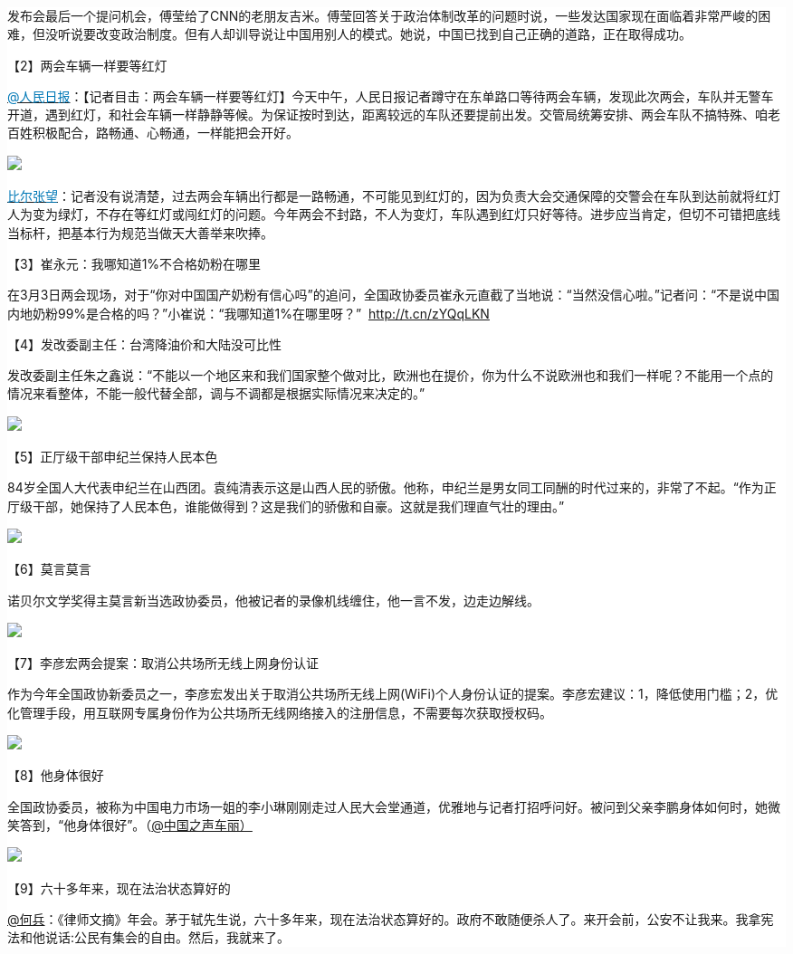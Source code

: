 <p><embed id="v_player_cctv" height="480" name="v_player_cctv" type="application/x-shockwave-flash" width="639" src="http://player.cntv.cn/standard/cntvOutSidePlayer.swf?v=2.0.2013.1.30.0" lk_media="yes" lk_mediaid="lk_juiceapp_mediaPopup_1257416656250" bgcolor="#000000" quality="best" menu="false" allowfullscreen="true" allowscriptaccess="always" flashvars="videoId=362369363342440&amp;filePath=/flvxml/2009/10/14/&amp;isAutoPlay=false&amp;url=http://news.cntv.cn/2013/03/04/VIDE1362369363342440.shtml&amp;tai=news&amp;configPath=http://js.player.cntv.cn/xml/config/common.xml&amp;widgetsConfig=http://js.player.cntv.cn/xml/widgetsConfig/common.xml&amp;languageConfig=undefined&amp;hour24DataURL=VodCycleData.xml&amp;outsideChannelId=channelBugu&amp;videoCenterId=66e7dbd463c3488eb5d0a8b332bd9005"> </embed></p>
<p>发布会最后一个提问机会，傅莹给了CNN的老朋友吉米。傅莹回答关于政治体制改革的问题时说，一些发达国家现在面临着非常严峻的困难，但没听说要改变政治制度。但有人却训导说让中国用别人的模式。她说，中国已找到自己正确的道路，正在取得成功。</p>
<p>【2】两会车辆一样要等红灯</p>
<p><a title="人民日报" href="http://weibo.com/rmrb" target="_blank" nick-name="人民日报" usercard="id=2803301701"><font color="#0078b6">@人民日报</font></a>：【记者目击：两会车辆一样要等红灯】今天中午，人民日报记者蹲守在东单路口等待两会车辆，发现此次两会，车队并无警车开道，遇到红灯，和社会车辆一样静静等候。为保证按时到达，距离较远的车队还要提前出发。交管局统筹安排、两会车队不搞特殊、咱老百姓积极配合，路畅通、心畅通，一样能把会开好。 </p>
<p><img style="BORDER-BOTTOM-COLOR: #000000; BORDER-TOP-COLOR: #000000; BORDER-RIGHT-COLOR: #000000; BORDER-LEFT-COLOR: #000000" border="0" src="http://ptimg.org:88/dapenti/CGxu0XIz/9CYKH.jpg"></p>
<p><a title="比尔张望" href="http://weibo.com/206786073" target="_blank" nick-name="比尔张望" usercard="id=1084373680&amp;usercardkey=weibo_mp" suda-data="key=tblog_search_v4.1&amp;value=weibo_feed_page:1084373680"><font color="#0078b6">比尔张望</font></a>：记者没有说清楚，过去两会车辆出行都是一路畅通，不可能见到红灯的，因为负责大会交通保障的交警会在车队到达前就将红灯人为变为绿灯，不存在等红灯或闯红灯的问题。今年两会不封路，不人为变灯，车队遇到红灯只好等待。进步应当肯定，但切不可错把底线当标杆，把基本行为规范当做天大善举来吹捧。</p>
<p>【3】崔永元：我哪知道1%不合格奶粉在哪里</p>
<p>在3月3日两会现场，对于“你对中国国产奶粉有信心吗”的追问，全国政协委员崔永元直截了当地说：“当然没信心啦。”记者问：“不是说中国内地奶粉99%是合格的吗？”小崔说：“我哪知道1%在哪里呀？”&#160; <a href="http://t.cn/zYQqLKN">http://t.cn/zYQqLKN</a></p>
<p>
</p>
<div>
<object id="sinaplayer" width="480" height="370"><param name="allowScriptAccess" value="always">
<embed pluginspage="http://www.macromedia.com/go/getflashplayer" src="http://you.video.sina.com.cn/api/sinawebApi/outplayrefer.php/vid=98402940_28_PBjgTCQ4CmSP+Eh0HTWxve0D+PcXuvDoj2i1uluhIg9PE1XaapWRZt0F6S3WFqwbrz0xHcZkeP8wkkR5ZahQ/s.swf" type="application/x-shockwave-flash" name="sinaplayer" allowfullscreen="true" allowscriptaccess="always" width="480" height="370"></embed></object>
</div>
<p></p>
<p>【4】发改委副主任：台湾降油价和大陆没可比性</p>
<p>发改委副主任朱之鑫说：“不能以一个地区来和我们国家整个做对比，欧洲也在提价，你为什么不说欧洲也和我们一样呢？不能用一个点的情况来看整体，不能一般代替全部，调与不调都是根据实际情况来决定的。”</p>
<p><img style="BORDER-BOTTOM-COLOR: #000000; BORDER-TOP-COLOR: #000000; BORDER-RIGHT-COLOR: #000000; BORDER-LEFT-COLOR: #000000" border="0" src="http://ptimg.org:88/dapenti/CGxKTESt/ZiS9d.jpg"></p>
<p>【5】正厅级干部申纪兰保持人民本色</p>
<p>84岁全国人大代表申纪兰在山西团。袁纯清表示这是山西人民的骄傲。他称，申纪兰是男女同工同酬的时代过来的，非常了不起。“作为正厅级干部，她保持了人民本色，谁能做得到？这是我们的骄傲和自豪。这就是我们理直气壮的理由。”</p>
<p><img style="BORDER-BOTTOM-COLOR: #000000; BORDER-TOP-COLOR: #000000; BORDER-RIGHT-COLOR: #000000; BORDER-LEFT-COLOR: #000000" border="0" src="http://ptimg.org:88/dapenti/CGwuBecW/nOWyg.jpg"></p>
<p>【6】莫言莫言</p>
<p>诺贝尔文学奖得主莫言新当选政协委员，他被记者的录像机线缠住，他一言不发，边走边解线。</p>
<p><img style="BORDER-BOTTOM-COLOR: #000000; BORDER-TOP-COLOR: #000000; BORDER-RIGHT-COLOR: #000000; BORDER-LEFT-COLOR: #000000" border="0" src="http://ptimg.org:88/dapenti/CGxiR0RD/12yqgR.jpg"></p>
<p>【7】李彦宏两会提案：取消公共场所无线上网身份认证</p>
<p>作为今年全国政协新委员之一，李彦宏发出关于取消公共场所无线上网(WiFi)个人身份认证的提案。李彦宏建议：1，降低使用门槛；2，优化管理手段，用互联网专属身份作为公共场所无线网络接入的注册信息，不需要每次获取授权码。</p>
<p><img style="BORDER-BOTTOM-COLOR: #000000; BORDER-TOP-COLOR: #000000; BORDER-RIGHT-COLOR: #000000; BORDER-LEFT-COLOR: #000000" border="0" src="http://ptimg.org:88/dapenti/CGxWXzhy/CR9LW.jpg"></p>
<p>【8】他身体很好</p>
<p>全国政协委员，被称为中国电力市场一姐的李小琳刚刚走过人民大会堂通道，优雅地与记者打招呼问好。被问到父亲李鹏身体如何时，她微笑答到，“他身体很好”。（<a class="weibo-user" title="中国之声车丽）" href="http://weibo.com/n/%E4%B8%AD%E5%9B%BD%E4%B9%8B%E5%A3%B0%E8%BD%A6%E4%B8%BD%EF%BC%89" target="_blank" __sina1362369220567="18">@中国之声车丽）</a></p>
<p><img style="BORDER-BOTTOM-COLOR: #000000; BORDER-TOP-COLOR: #000000; BORDER-RIGHT-COLOR: #000000; BORDER-LEFT-COLOR: #000000" border="0" src="http://ptimg.org:88/dapenti/CGwI1IgJ/nulvo.jpg"></p>
<p>【9】六十多年来，现在法治状态算好的</p>
<div class="WB_info">
<a class="WB_name S_func3" title="何兵" href="http://weibo.com/1215031834" node-type="feed_list_originNick" nick-name="何兵" usercard="id=1215031834">@何兵</a><a href="http://verified.weibo.com/verify" target="_blank"><i class="W_ico16 approve" title="新浪个人认证 "></i></a><a title="微博会员" href="http://vip.weibo.com/personal?from=main" target="_blank" action-type="ignore_list"><i class="W_ico16 ico_member"></i></a>：《律师文摘》年会。茅于轼先生说，六十多年来，现在法治状态算好的。政府不敢随便杀人了。来开会前，公安不让我来。我拿宪法和他说话:公民有集会的自由。然后，我就来了。</div>